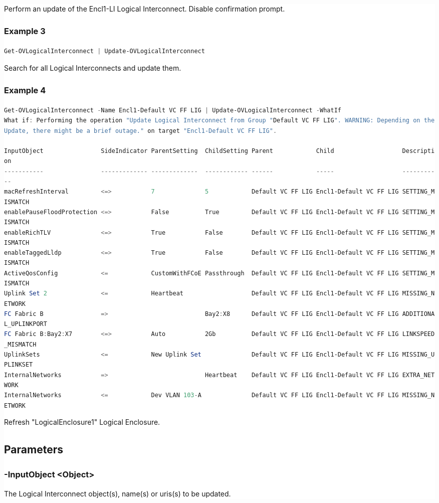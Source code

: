 Perform an update of the Encl1-LI Logical Interconnect.  Disable confirmation prompt.

###  Example 3 

```powershell
Get-OVLogicalInterconnect | Update-OVLogicalInterconnect
```

Search for all Logical Interconnects and update them.

###  Example 4 

```powershell
Get-OVLogicalInterconnect -Name Encl1-Default VC FF LIG | Update-OVLogicalInterconnect -WhatIf
What if: Performing the operation "Update Logical Interconnect from Group "Default VC FF LIG". WARNING: Depending on the Update, there might be a brief outage." on target "Encl1-Default VC FF LIG".

InputObject                SideIndicator ParentSetting  ChildSetting Parent            Child                   Description
-----------                ------------- -------------  ------------ ------            -----                   -----------
macRefreshInterval         <=>           7              5            Default VC FF LIG Encl1-Default VC FF LIG SETTING_MISMATCH
enablePauseFloodProtection <=>           False          True         Default VC FF LIG Encl1-Default VC FF LIG SETTING_MISMATCH
enableRichTLV              <=>           True           False        Default VC FF LIG Encl1-Default VC FF LIG SETTING_MISMATCH
enableTaggedLldp           <=>           True           False        Default VC FF LIG Encl1-Default VC FF LIG SETTING_MISMATCH
ActiveQosConfig            <=            CustomWithFCoE Passthrough  Default VC FF LIG Encl1-Default VC FF LIG SETTING_MISMATCH
Uplink Set 2               <=            Heartbeat                   Default VC FF LIG Encl1-Default VC FF LIG MISSING_NETWORK
FC Fabric B                =>                           Bay2:X8      Default VC FF LIG Encl1-Default VC FF LIG ADDITIONAL_UPLINKPORT
FC Fabric B:Bay2:X7        <=>           Auto           2Gb          Default VC FF LIG Encl1-Default VC FF LIG LINKSPEED_MISMATCH
UplinkSets                 <=            New Uplink Set              Default VC FF LIG Encl1-Default VC FF LIG MISSING_UPLINKSET
InternalNetworks           =>                           Heartbeat    Default VC FF LIG Encl1-Default VC FF LIG EXTRA_NETWORK
InternalNetworks           <=            Dev VLAN 103-A              Default VC FF LIG Encl1-Default VC FF LIG MISSING_NETWORK
```

Refresh "LogicalEnclosure1" Logical Enclosure.

## Parameters

### -InputObject &lt;Object&gt;

The Logical Interconnect object(s), name(s) or uris(s) to be updated.

